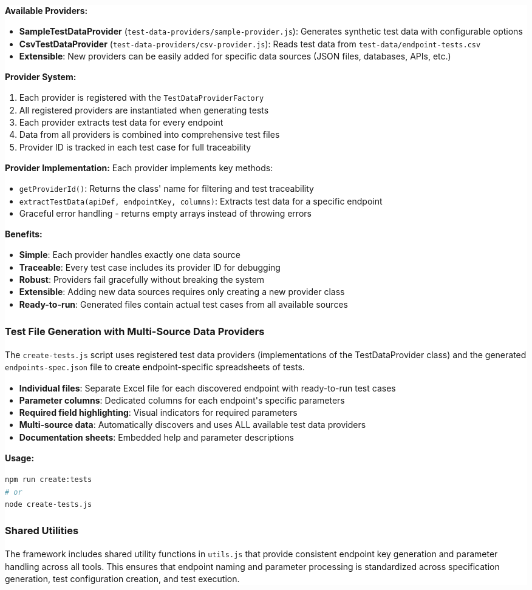**Available Providers:**
- **SampleTestDataProvider** (`test-data-providers/sample-provider.js`): Generates synthetic test data with configurable options
- **CsvTestDataProvider** (`test-data-providers/csv-provider.js`): Reads test data from `test-data/endpoint-tests.csv`
- **Extensible**: New providers can be easily added for specific data sources (JSON files, databases, APIs, etc.)

**Provider System:**
1. Each provider is registered with the `TestDataProviderFactory`
2. All registered providers are instantiated when generating tests
3. Each provider extracts test data for every endpoint
4. Data from all providers is combined into comprehensive test files
5. Provider ID is tracked in each test case for full traceability

**Provider Implementation:**
Each provider implements key methods:
- `getProviderId()`: Returns the class' name for filtering and test traceability
- `extractTestData(apiDef, endpointKey, columns)`: Extracts test data for a specific endpoint
- Graceful error handling - returns empty arrays instead of throwing errors

**Benefits:**
- **Simple**: Each provider handles exactly one data source
- **Traceable**: Every test case includes its provider ID for debugging
- **Robust**: Providers fail gracefully without breaking the system
- **Extensible**: Adding new data sources requires only creating a new provider class
- **Ready-to-run**: Generated files contain actual test cases from all available sources

### Test File Generation with Multi-Source Data Providers

The `create-tests.js` script uses registered test data providers (implementations of the TestDataProvider class) and the generated `endpoints-spec.json` file to create endpoint-specific spreadsheets of tests.

- **Individual files**: Separate Excel file for each discovered endpoint with ready-to-run test cases
- **Parameter columns**: Dedicated columns for each endpoint's specific parameters
- **Required field highlighting**: Visual indicators for required parameters
- **Multi-source data**: Automatically discovers and uses ALL available test data providers
- **Documentation sheets**: Embedded help and parameter descriptions

**Usage:**
```bash
npm run create:tests
# or
node create-tests.js
```

### Shared Utilities

The framework includes shared utility functions in `utils.js` that provide consistent endpoint key generation and parameter handling across all tools. This ensures that endpoint naming and parameter processing is standardized across specification generation, test configuration creation, and test execution.
